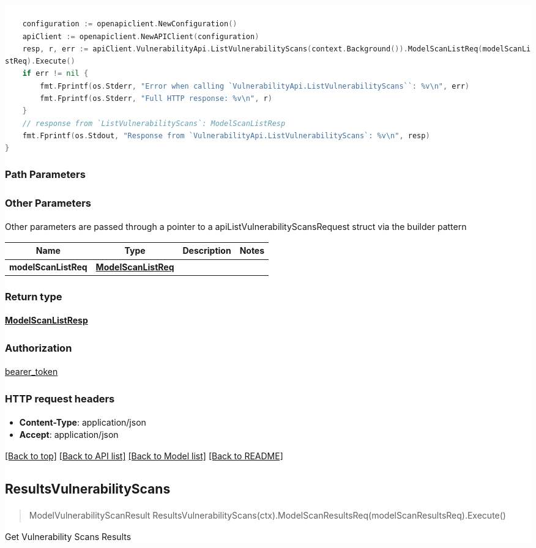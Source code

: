 ```go

    configuration := openapiclient.NewConfiguration()
    apiClient := openapiclient.NewAPIClient(configuration)
    resp, r, err := apiClient.VulnerabilityApi.ListVulnerabilityScans(context.Background()).ModelScanListReq(modelScanListReq).Execute()
    if err != nil {
        fmt.Fprintf(os.Stderr, "Error when calling `VulnerabilityApi.ListVulnerabilityScans``: %v\n", err)
        fmt.Fprintf(os.Stderr, "Full HTTP response: %v\n", r)
    }
    // response from `ListVulnerabilityScans`: ModelScanListResp
    fmt.Fprintf(os.Stdout, "Response from `VulnerabilityApi.ListVulnerabilityScans`: %v\n", resp)
}
```

### Path Parameters



### Other Parameters

Other parameters are passed through a pointer to a apiListVulnerabilityScansRequest struct via the builder pattern


Name | Type | Description  | Notes
------------- | ------------- | ------------- | -------------
 **modelScanListReq** | [**ModelScanListReq**](ModelScanListReq.md) |  | 

### Return type

[**ModelScanListResp**](ModelScanListResp.md)

### Authorization

[bearer_token](../README.md#bearer_token)

### HTTP request headers

- **Content-Type**: application/json
- **Accept**: application/json

[[Back to top]](#) [[Back to API list]](../README.md#documentation-for-api-endpoints)
[[Back to Model list]](../README.md#documentation-for-models)
[[Back to README]](../README.md)


## ResultsVulnerabilityScans

> ModelVulnerabilityScanResult ResultsVulnerabilityScans(ctx).ModelScanResultsReq(modelScanResultsReq).Execute()

Get Vulnerability Scans Results
